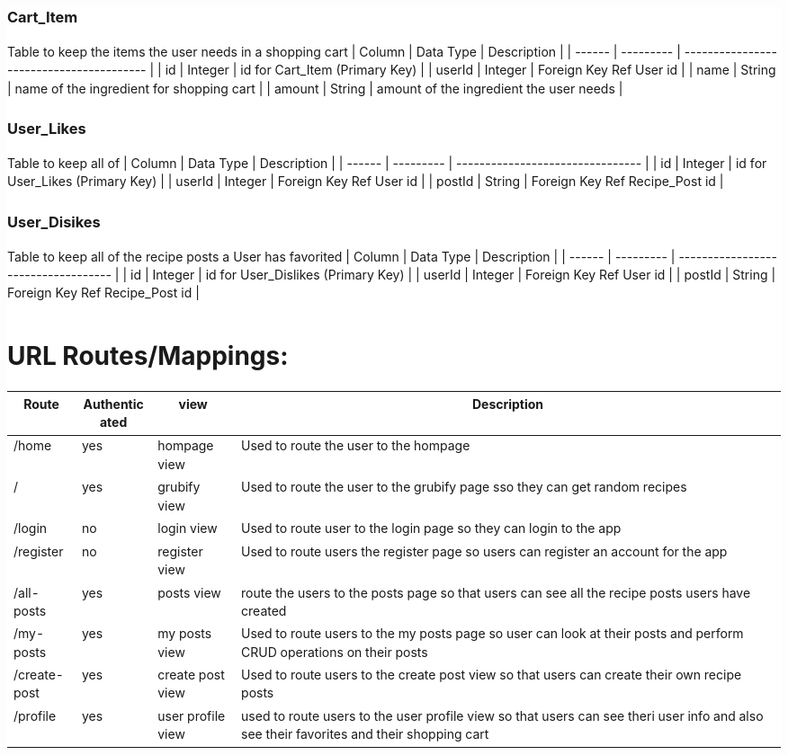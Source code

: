 ### Cart_Item
Table to keep the items the user needs in a shopping cart
| Column | Data Type | Description                              |
| ------ | --------- | ---------------------------------------- |
| id     | Integer   | id for Cart_Item  (Primary Key)          |
| userId | Integer   | Foreign Key Ref User id                  |
| name   | String    | name of the ingredient for shopping cart |
| amount | String    | amount of the ingredient the user needs  |

### User_Likes
Table to keep all of 
| Column | Data Type | Description                      |
| ------ | --------- | -------------------------------- |
| id     | Integer   | id for User_Likes  (Primary Key) |
| userId | Integer   | Foreign Key Ref User id          |
| postId | String    | Foreign Key Ref Recipe_Post id   |

### User_Disikes
Table to keep all of the recipe posts a User has favorited
| Column | Data Type | Description                         |
| ------ | --------- | ----------------------------------- |
| id     | Integer   | id for User_Dislikes  (Primary Key) |
| userId | Integer   | Foreign Key Ref User id             |
| postId | String    | Foreign Key Ref Recipe_Post id      |

# URL Routes/Mappings: 
| Route        | Authenticated | view              | Description                                                                                                                             |
| ------------ | ------------- | ----------------- | --------------------------------------------------------------------------------------------------------------------------------------- |
| /home        | yes           | hompage view      | Used to route the user to the hompage                                                                                                   |
| /            | yes           | grubify view      | Used to route the user to the grubify page sso they can get random recipes                                                              |
| /login       | no            | login view        | Used to route user to the login page so they can login to the app                                                                       |
| /register    | no            | register view     | Used to route users the register page so users can register an account for the app                                                      |  |
| /all-posts   | yes           | posts view        | route the users to the posts page so that users can see all the recipe posts users have created                                         |
| /my-posts    | yes           | my posts view     | Used to  route users to the my posts page  so user can look at their posts and perform CRUD operations on their posts                   |
| /create-post | yes           | create post view  | Used to route users to the create post view so that users can create their own recipe posts                                             |
| /profile     | yes           | user profile view | used to route users to the user profile view so that users can see theri user info and also see their favorites and their shopping cart |

